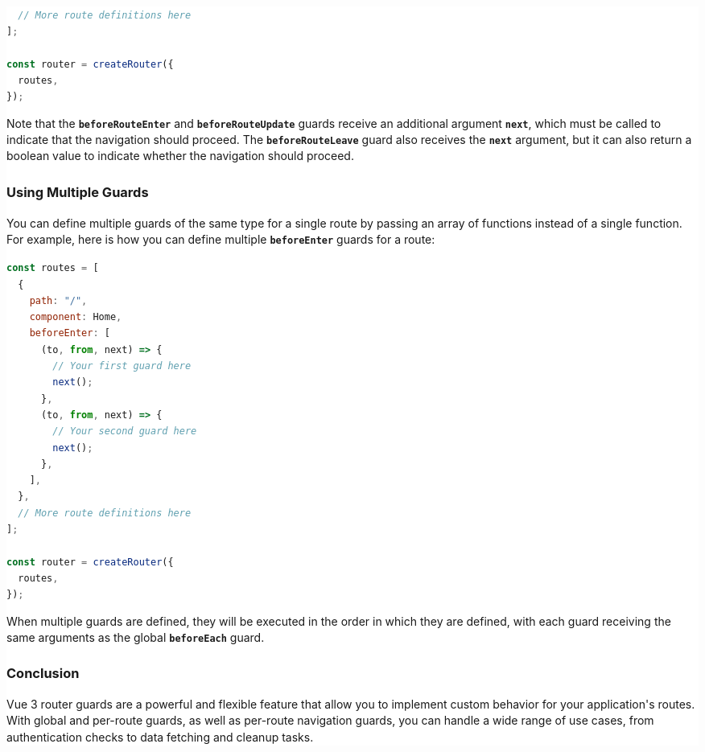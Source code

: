 ```js
  // More route definitions here
];

const router = createRouter({
  routes,
});
```

Note that the **`beforeRouteEnter`** and **`beforeRouteUpdate`** guards receive an additional argument **`next`**, which must be called to indicate that the navigation should proceed. The **`beforeRouteLeave`** guard also receives the **`next`** argument, but it can also return a boolean value to indicate whether the navigation should proceed.

### **Using Multiple Guards**

You can define multiple guards of the same type for a single route by passing an array of functions instead of a single function. For example, here is how you can define multiple **`beforeEnter`** guards for a route:

```js
const routes = [
  {
    path: "/",
    component: Home,
    beforeEnter: [
      (to, from, next) => {
        // Your first guard here
        next();
      },
      (to, from, next) => {
        // Your second guard here
        next();
      },
    ],
  },
  // More route definitions here
];

const router = createRouter({
  routes,
});
```

When multiple guards are defined, they will be executed in the order in which they are defined, with each guard receiving the same arguments as the global **`beforeEach`** guard.

### **Conclusion**

Vue 3 router guards are a powerful and flexible feature that allow you to implement custom behavior for your application's routes. With global and per-route guards, as well as per-route navigation guards, you can handle a wide range of use cases, from authentication checks to data fetching and cleanup tasks.
